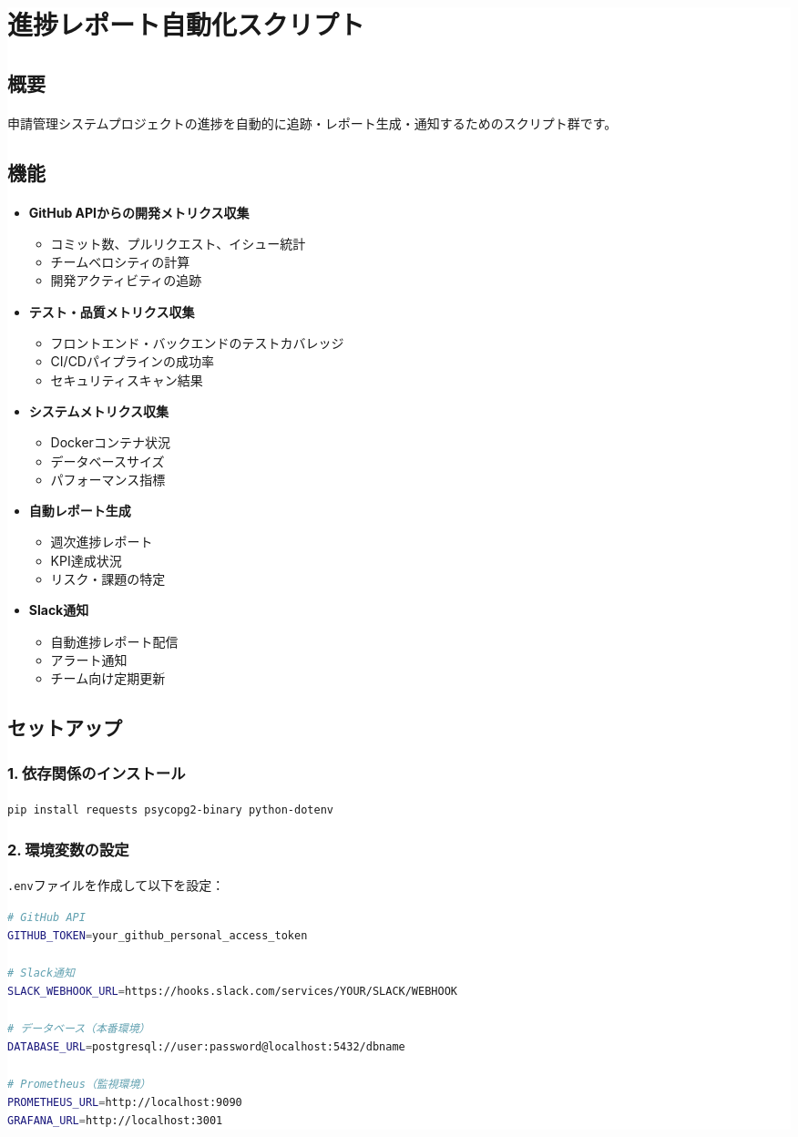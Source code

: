# 進捗レポート自動化スクリプト

## 概要

申請管理システムプロジェクトの進捗を自動的に追跡・レポート生成・通知するためのスクリプト群です。

## 機能

- **GitHub APIからの開発メトリクス収集**
  - コミット数、プルリクエスト、イシュー統計
  - チームベロシティの計算
  - 開発アクティビティの追跡

- **テスト・品質メトリクス収集**
  - フロントエンド・バックエンドのテストカバレッジ
  - CI/CDパイプラインの成功率
  - セキュリティスキャン結果

- **システムメトリクス収集**
  - Dockerコンテナ状況
  - データベースサイズ
  - パフォーマンス指標

- **自動レポート生成**
  - 週次進捗レポート
  - KPI達成状況
  - リスク・課題の特定

- **Slack通知**
  - 自動進捗レポート配信
  - アラート通知
  - チーム向け定期更新

## セットアップ

### 1. 依存関係のインストール

```bash
pip install requests psycopg2-binary python-dotenv
```

### 2. 環境変数の設定

`.env`ファイルを作成して以下を設定：

```bash
# GitHub API
GITHUB_TOKEN=your_github_personal_access_token

# Slack通知
SLACK_WEBHOOK_URL=https://hooks.slack.com/services/YOUR/SLACK/WEBHOOK

# データベース（本番環境）
DATABASE_URL=postgresql://user:password@localhost:5432/dbname

# Prometheus（監視環境）
PROMETHEUS_URL=http://localhost:9090
GRAFANA_URL=http://localhost:3001
```
